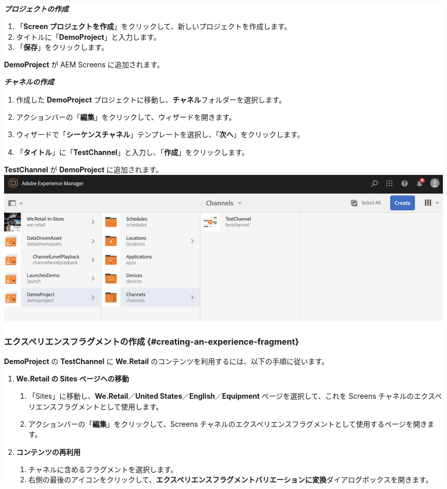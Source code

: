 ***プロジェクトの作成***

1. 「**Screen プロジェクトを作成**」をクリックして、新しいプロジェクトを作成します。
1. タイトルに「**DemoProject**」と入力します。
1. 「**保存**」をクリックします。

**DemoProject** が AEM Screens に追加されます。

***チャネルの作成***

1. 作成した **DemoProject** プロジェクトに移動し、**チャネル**&#x200B;フォルダーを選択します。

1. アクションバーの「**編集**」をクリックして、ウィザードを開きます。
1. ウィザードで「**シーケンスチャネル**」テンプレートを選択し、「**次へ**」をクリックします。

1. 「**タイトル**」に「**TestChannel**」と入力し、「**作成**」をクリックします。

**TestChannel** が **DemoProject** に追加されます。\
![screen_shot_2019-07-29at105101am](assets/screen_shot_2019-07-29at105101am.png)


### エクスペリエンスフラグメントの作成 {#creating-an-experience-fragment}

**DemoProject** の **TestChannel** に **We.Retail** のコンテンツを利用するには、以下の手順に従います。

1. **We.Retail の Sites ページへの移動**

   1. 「Sites」に移動し、**We.Retail**／**United States**／**English**／**Equipment** ページを選択して、これを Screens チャネルのエクスペリエンスフラグメントとして使用します。

   1. アクションバーの「**編集**」をクリックして、Screens チャネルのエクスペリエンスフラグメントとして使用するページを開きます。

1. **コンテンツの再利用**

   1. チャネルに含めるフラグメントを選択します。
   1. 右側の最後のアイコンをクリックして、**エクスペリエンスフラグメントバリエーションに変換**&#x200B;ダイアログボックスを開きます。
